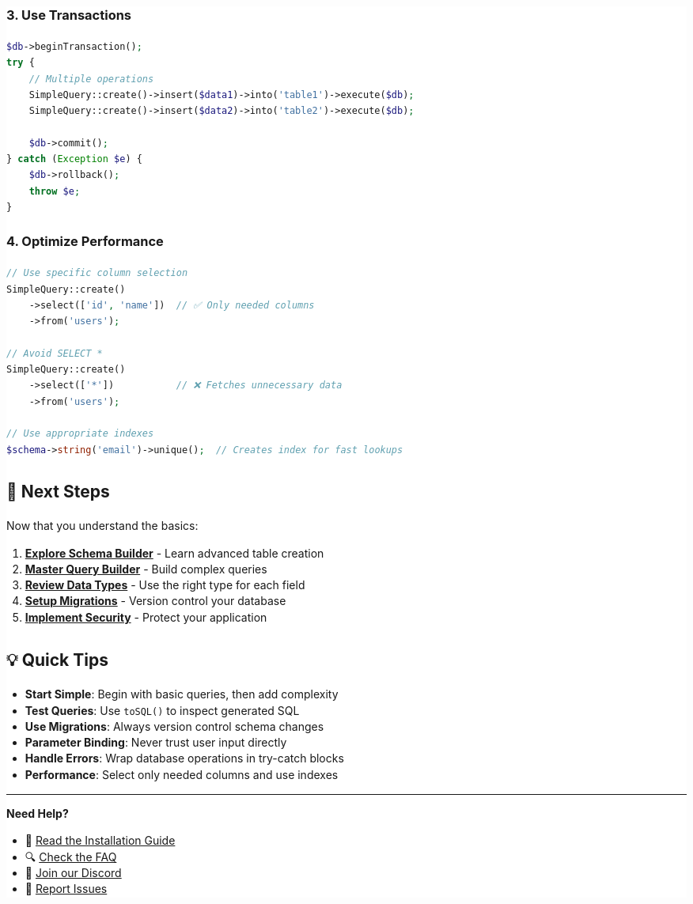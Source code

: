 ### 3. Use Transactions
```php
$db->beginTransaction();
try {
    // Multiple operations
    SimpleQuery::create()->insert($data1)->into('table1')->execute($db);
    SimpleQuery::create()->insert($data2)->into('table2')->execute($db);
    
    $db->commit();
} catch (Exception $e) {
    $db->rollback();
    throw $e;
}
```

### 4. Optimize Performance
```php
// Use specific column selection
SimpleQuery::create()
    ->select(['id', 'name'])  // ✅ Only needed columns
    ->from('users');

// Avoid SELECT *
SimpleQuery::create()
    ->select(['*'])           // ❌ Fetches unnecessary data
    ->from('users');

// Use appropriate indexes
$schema->string('email')->unique();  // Creates index for fast lookups
```

## 🚀 Next Steps

Now that you understand the basics:

1. **[Explore Schema Builder](schema-builder.md)** - Learn advanced table creation
2. **[Master Query Builder](query-builder.md)** - Build complex queries
3. **[Review Data Types](data-types.md)** - Use the right type for each field
4. **[Setup Migrations](migrations.md)** - Version control your database
5. **[Implement Security](security.md)** - Protect your application

## 💡 Quick Tips

- **Start Simple**: Begin with basic queries, then add complexity
- **Test Queries**: Use `toSQL()` to inspect generated SQL
- **Use Migrations**: Always version control schema changes
- **Parameter Binding**: Never trust user input directly
- **Handle Errors**: Wrap database operations in try-catch blocks
- **Performance**: Select only needed columns and use indexes

---

**Need Help?**
- 📖 [Read the Installation Guide](installation.md)
- 🔍 [Check the FAQ](faq.md)
- 💬 [Join our Discord](https://discord.gg/simplemdb)
- 🐛 [Report Issues](https://github.com/imrnansaadullah/SimpleMDB/issues) 